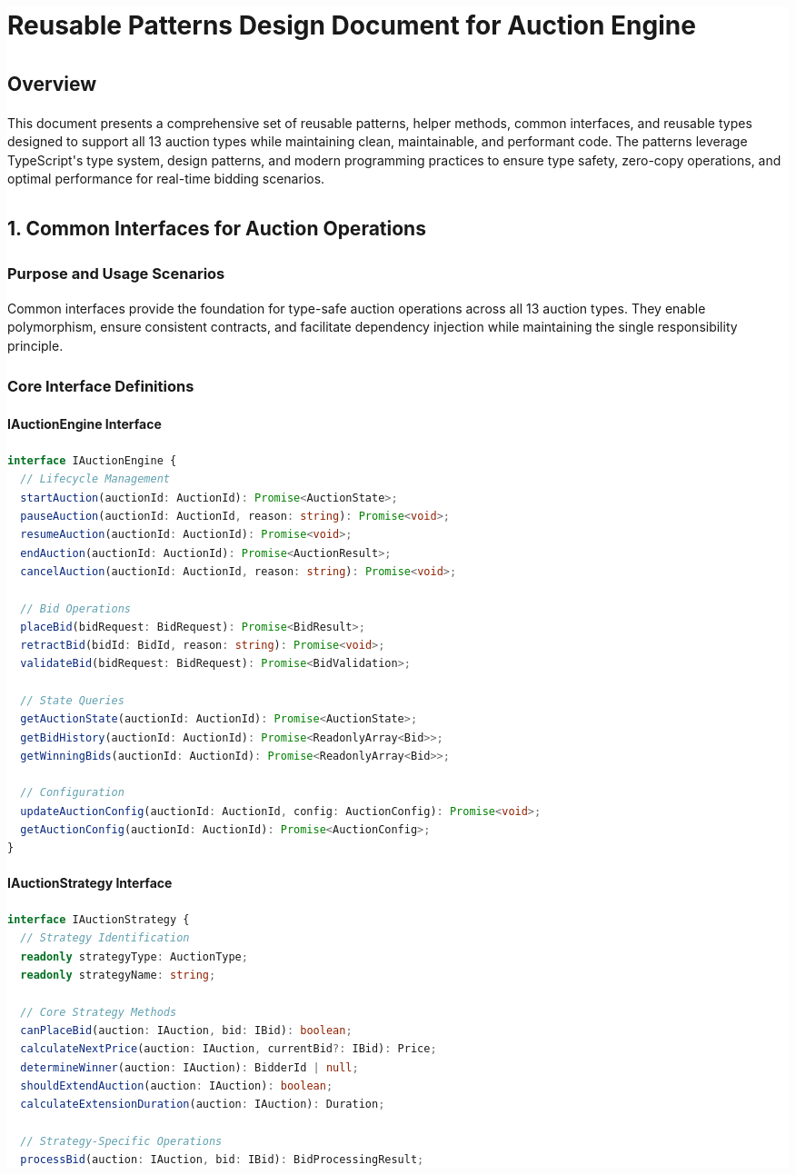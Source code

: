 # Reusable Patterns Design Document for Auction Engine

## Overview

This document presents a comprehensive set of reusable patterns, helper methods, common interfaces, and reusable types designed to support all 13 auction types while maintaining clean, maintainable, and performant code. The patterns leverage TypeScript's type system, design patterns, and modern programming practices to ensure type safety, zero-copy operations, and optimal performance for real-time bidding scenarios.

## 1. Common Interfaces for Auction Operations

### Purpose and Usage Scenarios
Common interfaces provide the foundation for type-safe auction operations across all 13 auction types. They enable polymorphism, ensure consistent contracts, and facilitate dependency injection while maintaining the single responsibility principle.

### Core Interface Definitions

#### IAuctionEngine Interface
```typescript
interface IAuctionEngine {
  // Lifecycle Management
  startAuction(auctionId: AuctionId): Promise<AuctionState>;
  pauseAuction(auctionId: AuctionId, reason: string): Promise<void>;
  resumeAuction(auctionId: AuctionId): Promise<void>;
  endAuction(auctionId: AuctionId): Promise<AuctionResult>;
  cancelAuction(auctionId: AuctionId, reason: string): Promise<void>;

  // Bid Operations
  placeBid(bidRequest: BidRequest): Promise<BidResult>;
  retractBid(bidId: BidId, reason: string): Promise<void>;
  validateBid(bidRequest: BidRequest): Promise<BidValidation>;

  // State Queries
  getAuctionState(auctionId: AuctionId): Promise<AuctionState>;
  getBidHistory(auctionId: AuctionId): Promise<ReadonlyArray<Bid>>;
  getWinningBids(auctionId: AuctionId): Promise<ReadonlyArray<Bid>>;

  // Configuration
  updateAuctionConfig(auctionId: AuctionId, config: AuctionConfig): Promise<void>;
  getAuctionConfig(auctionId: AuctionId): Promise<AuctionConfig>;
}
```

#### IAuctionStrategy Interface
```typescript
interface IAuctionStrategy {
  // Strategy Identification
  readonly strategyType: AuctionType;
  readonly strategyName: string;

  // Core Strategy Methods
  canPlaceBid(auction: IAuction, bid: IBid): boolean;
  calculateNextPrice(auction: IAuction, currentBid?: IBid): Price;
  determineWinner(auction: IAuction): BidderId | null;
  shouldExtendAuction(auction: IAuction): boolean;
  calculateExtensionDuration(auction: IAuction): Duration;

  // Strategy-Specific Operations
  processBid(auction: IAuction, bid: IBid): BidProcessingResult;
```